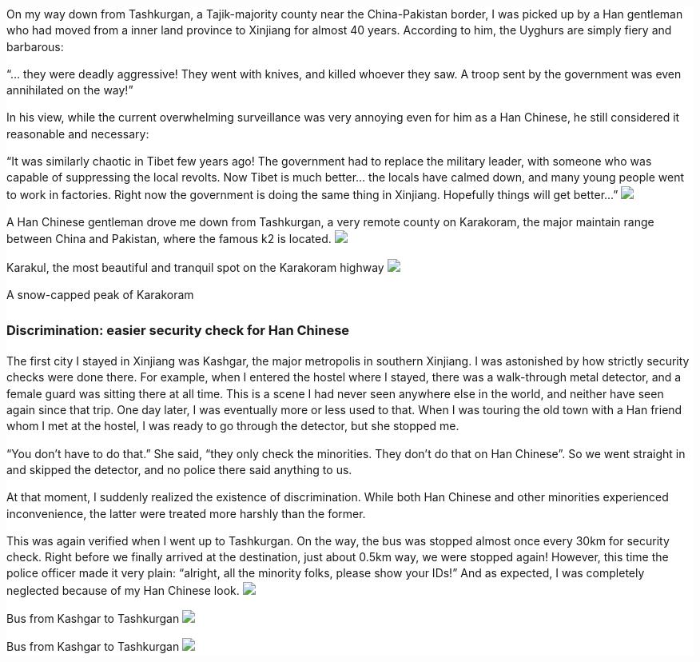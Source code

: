 On my way down from Tashkurgan, a Tajik-majority county near the China-Pakistan border, I was picked up by a Han gentleman who had moved from a inner land province to Xinjiang for almost 40 years. According to him, the Uyghurs are simply fiery and barbarous:

“… they were deadly aggressive! They went with knives, and killed whoever they saw. A troop sent by the government was even annihilated on the way!”

In his view, while the current overwhelming surveillance was very annoying even for him as a Han Chinese, he still considered it reasonable and necessary:

“It was similarly chaotic in Tibet few years ago! The government had to replace the military leader, with someone who was capable of suppressing the local revolts. Now Tibet is much better… the locals have calmed down, and many young people went to work in factories. Right now the government is doing the same thing in Xinjiang. Hopefully things will get better…”
![](http://lifetimesojournertravel.files.wordpress.com/2019/08/9c55e-0pla6uemneylgoqpf.jpg)

A Han Chinese gentleman drove me down from Tashkurgan, a very remote county on Karakoram, the major maintain range between China and Pakistan, where the famous k2 is located.
![](http://lifetimesojournertravel.files.wordpress.com/2019/08/476a0-0hs7wmdwvrrshrs_3.jpg)

Karakul, the most beautiful and tranquil spot on the Karakoram highway
![](http://lifetimesojournertravel.files.wordpress.com/2019/08/95302-0hspe6b-5t-5hcrzk.jpg)

A snow-capped peak of Karakoram


### Discrimination: easier security check for Han Chinese


The first city I stayed in Xinjiang was Kashgar, the major metropolis in southern Xinjiang. I was astonished by how strictly security checks were done there. For example, when I entered the hostel where I stayed, there was a walk-through metal detector, and a female guard was sitting there at all time. This is a scene I had never seen anywhere else in the world, and neither have seen again since that trip. One day later, I was eventually more or less used to that. When I was touring the old town with a Han friend whom I met at the hostel, I was ready to go through the detector, but she stopped me.

“You don’t have to do that.” She said, “they only check the minorities. They don’t do that on Han Chinese”. So we went straight in and skipped the detector, and no police there said anything to us.

At that moment, I suddenly realized the existence of discrimination. While both Han Chinese and other minorities experienced inconvenience, the latter were treated more harshly than the former.

This was again verified when I went up to Tashkurgan. On the way, the bus was stopped almost once every 30km for security check. Right before we finally arrived at the destination, just about 0.5km way, we were stopped again! However, this time the police officer made it very plain: “alright, all the minority folks, please show your IDs!” And as expected, I was completely neglected because of my Han Chinese look.
![](http://lifetimesojournertravel.files.wordpress.com/2019/08/519ce-0ewm3bd19ctdpusyy.jpg)

Bus from Kashgar to Tashkurgan
![](http://lifetimesojournertravel.files.wordpress.com/2019/08/d5861-0kharemb8iirpj-df.jpg)

Bus from Kashgar to Tashkurgan
![](http://lifetimesojournertravel.files.wordpress.com/2019/08/f4243-0yc4i76hp4qjafvyp.jpg)
